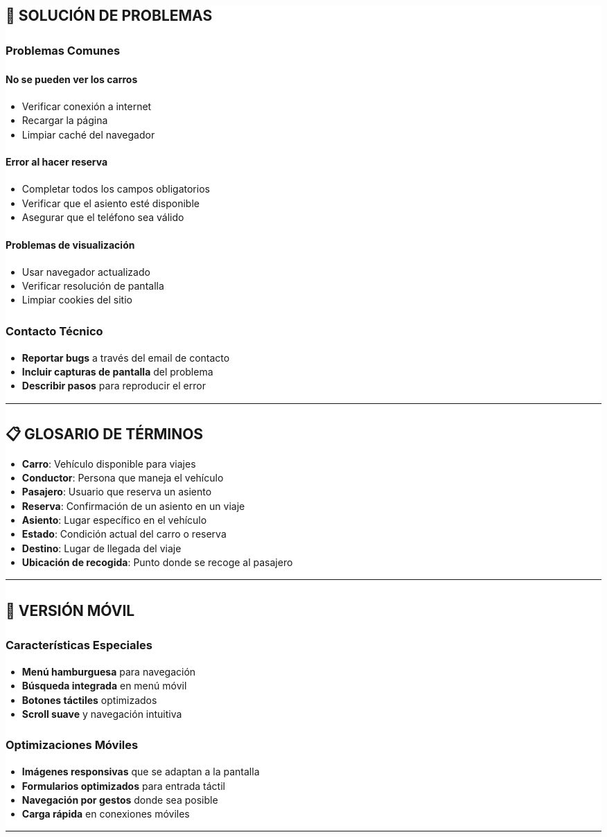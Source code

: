 
## 🔧 **SOLUCIÓN DE PROBLEMAS**

### **Problemas Comunes**

#### **No se pueden ver los carros**
- Verificar conexión a internet
- Recargar la página
- Limpiar caché del navegador

#### **Error al hacer reserva**
- Completar todos los campos obligatorios
- Verificar que el asiento esté disponible
- Asegurar que el teléfono sea válido

#### **Problemas de visualización**
- Usar navegador actualizado
- Verificar resolución de pantalla
- Limpiar cookies del sitio

### **Contacto Técnico**
- **Reportar bugs** a través del email de contacto
- **Incluir capturas de pantalla** del problema
- **Describir pasos** para reproducir el error

---

## 📋 **GLOSARIO DE TÉRMINOS**

- **Carro**: Vehículo disponible para viajes
- **Conductor**: Persona que maneja el vehículo
- **Pasajero**: Usuario que reserva un asiento
- **Reserva**: Confirmación de un asiento en un viaje
- **Asiento**: Lugar específico en el vehículo
- **Estado**: Condición actual del carro o reserva
- **Destino**: Lugar de llegada del viaje
- **Ubicación de recogida**: Punto donde se recoge al pasajero

---

## 📱 **VERSIÓN MÓVIL**

### **Características Especiales**
- **Menú hamburguesa** para navegación
- **Búsqueda integrada** en menú móvil
- **Botones táctiles** optimizados
- **Scroll suave** y navegación intuitiva

### **Optimizaciones Móviles**
- **Imágenes responsivas** que se adaptan a la pantalla
- **Formularios optimizados** para entrada táctil
- **Navegación por gestos** donde sea posible
- **Carga rápida** en conexiones móviles

---